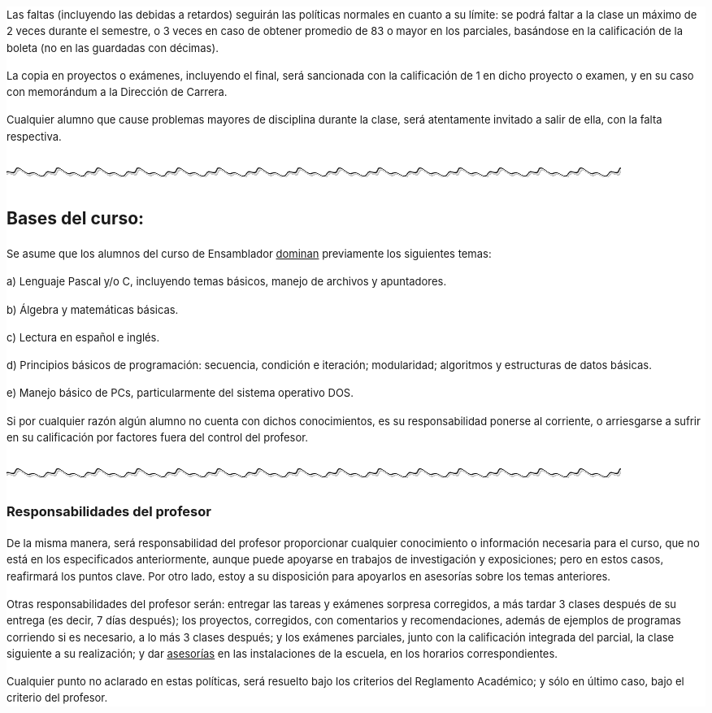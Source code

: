 <font size="2">Las faltas (incluyendo las debidas a retardos) seguirán las políticas normales en cuanto a su límite: se podrá faltar a la clase un máximo de 2 veces durante el semestre, o 3 veces en caso de obtener promedio de 83 o mayor en los parciales, basándose en la calificación de la boleta (no en las guardadas con décimas).</font>

<font size="2">La copia en proyectos o exámenes, incluyendo el final, será sancionada con la calificación de 1 en dicho proyecto o examen, y en su caso con memorándum a la Dirección de Carrera.</font>

<font size="2">Cualquier alumno que cause problemas mayores de disciplina durante la clase, será atentamente invitado a salir de ella, con la falta respectiva.</font>

### ![](../../images/waveline.gif)

## Bases del curso: 

<font size="2">Se asume que los alumnos del curso de Ensamblador <u>dominan</u> previamente los siguientes temas:</font>

<font size="2">a) Lenguaje Pascal y/o C, incluyendo temas básicos, manejo de archivos y apuntadores.</font>

<font size="2">b) Álgebra y matemáticas básicas.</font>

<font size="2">c) Lectura en español e inglés.</font>

<font size="2">d) Principios básicos de programación: secuencia, condición e iteración; modularidad; algoritmos y estructuras de datos básicas.</font>

<font size="2">e) Manejo básico de PCs, particularmente del sistema operativo DOS.</font>

<font size="2">Si por cualquier razón algún alumno no cuenta con dichos conocimientos, es su responsabilidad ponerse al corriente, o arriesgarse a sufrir en su calificación por factores fuera del control del profesor.</font>

### ![](../../images/waveline.gif)

### Responsabilidades del profesor

<font size="2">De la misma manera, será responsabilidad del profesor proporcionar cualquier conocimiento o información necesaria para el curso, que no está en los especificados anteriormente, aunque puede apoyarse en trabajos de investigación y exposiciones; pero en estos casos, reafirmará los puntos clave. Por otro lado, estoy a su disposición para apoyarlos en asesorías sobre los temas anteriores.</font>

<font size="2">Otras responsabilidades del profesor serán: entregar las tareas y exámenes sorpresa corregidos, a más tardar 3 clases después de su entrega (es decir, 7 días después); los proyectos, corregidos, con comentarios y recomendaciones, además de ejemplos de programas corriendo si es necesario, a lo más 3 clases después; y los exámenes parciales, junto con la calificación integrada del parcial, la clase siguiente a su realización; y dar <u>asesorías</u> en las instalaciones de la escuela, en los horarios correspondientes.</font>

<font size="2">Cualquier punto no aclarado en estas políticas, será resuelto bajo los criterios del Reglamento Académico; y sólo en último caso, bajo el criterio del profesor.</font>
